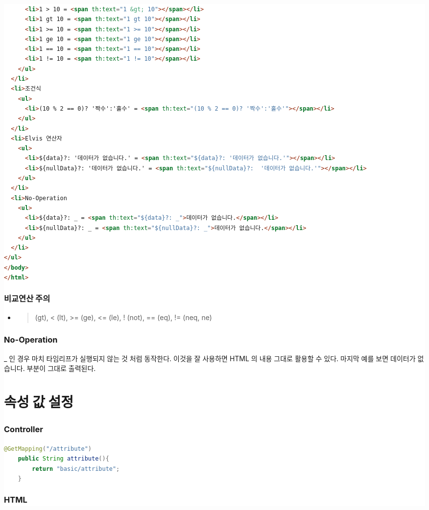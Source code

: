 ```html
      <li>1 > 10 = <span th:text="1 &gt; 10"></span></li>
      <li>1 gt 10 = <span th:text="1 gt 10"></span></li>
      <li>1 >= 10 = <span th:text="1 >= 10"></span></li>
      <li>1 ge 10 = <span th:text="1 ge 10"></span></li>
      <li>1 == 10 = <span th:text="1 == 10"></span></li>
      <li>1 != 10 = <span th:text="1 != 10"></span></li>
    </ul>
  </li>
  <li>조건식
    <ul>
      <li>(10 % 2 == 0)? '짝수':'홀수' = <span th:text="(10 % 2 == 0)? '짝수':'홀수'"></span></li>
    </ul>
  </li>
  <li>Elvis 연산자
    <ul>
      <li>${data}?: '데이터가 없습니다.' = <span th:text="${data}?: '데이터가 없습니다.'"></span></li>
      <li>${nullData}?: '데이터가 없습니다.' = <span th:text="${nullData}?:  '데이터가 없습니다.'"></span></li>
    </ul>
  </li>
  <li>No-Operation
    <ul>
      <li>${data}?: _ = <span th:text="${data}?: _">데이터가 없습니다.</span></li> 
      <li>${nullData}?: _ = <span th:text="${nullData}?: _">데이터가 없습니다.</span></li>
    </ul>
  </li>
</ul>
</body>
</html>
```

### 비교연산 주의

- > (gt), < (lt), >= (ge), <= (le), ! (not), == (eq), != (neq, ne)

### No-Operation

 _ 인 경우 마치 타임리프가 실행되지 않는 것 처럼 동작한다. 이것을 잘 사용하면 HTML
의 내용 그대로 활용할 수 있다. 마지막 예를 보면 데이터가 없습니다. 부분이 그대로 출력된다.

# 속성 값 설정

### Controller

```java
@GetMapping("/attribute")
    public String attribute(){
        return "basic/attribute";
    }
```

### HTML
